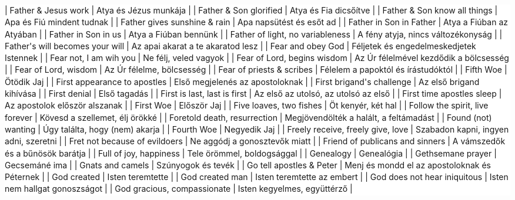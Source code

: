 | Father & Jesus work                                    | Atya és Jézus munkája                                             |
| Father & Son glorified                                 | Atya és Fia dicsőítve                                             |
| Father & Son know all things                           | Apa és Fiú mindent tudnak                                         |
| Father gives sunshine & rain                           | Apa napsütést és esőt ad                                          |
| Father in Son in Father                                | Atya a Fiúban az Atyában                                          |
| Father in Son in us                                    | Atya a Fiúban bennünk                                             |
| Father of light, no variableness                       | A fény atyja, nincs változékonyság                                |
| Father's will becomes your will                        | Az apai akarat a te akaratod lesz                                 |
| Fear and obey God                                      | Féljetek és engedelmeskedjetek Istennek                           |
| Fear not, I am wih you                                 | Ne félj, veled vagyok                                             |
| Fear of Lord, begins wisdom                            | Az Úr félelmével kezdődik a bölcsesség                            |
| Fear of Lord, wisdom                                   | Az Úr félelme, bölcsesség                                         |
| Fear of priests & scribes                              | Félelem a papoktól és írástudóktól                                |
| Fifth Woe                                              | Ötödik Jaj                                                        |
| First appearance to apostles                           | Első megjelenés az apostoloknak                                   |
| First brigand's challenge                              | Az első brigand kihívása                                          |
| First denial                                           | Első tagadás                                                      |
| First is last, last is first                           | Az első az utolsó, az utolsó az első                              |
| First time apostles sleep                              | Az apostolok először alszanak                                     |
| First Woe                                              | Először Jaj                                                       |
| Five loaves, two fishes                                | Öt kenyér, két hal                                                |
| Follow the spirit, live forever                        | Kövesd a szellemet, élj örökké                                    |
| Foretold death, resurrection                           | Megjövendölték a halált, a feltámadást                            |
| Found (not) wanting                                    | Úgy találta, hogy (nem) akarja                                    |
| Fourth Woe                                             | Negyedik Jaj                                                      |
| Freely receive, freely give, love                      | Szabadon kapni, ingyen adni, szeretni                             |
| Fret not because of evildoers                          | Ne aggódj a gonosztevők miatt                                     |
| Friend of publicans and sinners                        | A vámszedők és a bűnösök barátja                                  |
| Full of joy, happiness                                 | Tele örömmel, boldogsággal                                        |
| Genealogy                                              | Genealógia                                                        |
| Gethsemane prayer                                      | Gecsemáné ima                                                     |
| Gnats and camels                                       | Szúnyogok és tevék                                                |
| Go tell apostles & Peter                               | Menj és mondd el az apostoloknak és Péternek                      |
| God created                                            | Isten teremtette                                                  |
| God created man                                        | Isten teremtette az embert                                        |
| God does not hear iniquitous                           | Isten nem hallgat gonoszságot                                     |
| God gracious, compassionate                            | Isten kegyelmes, együttérző                                       |